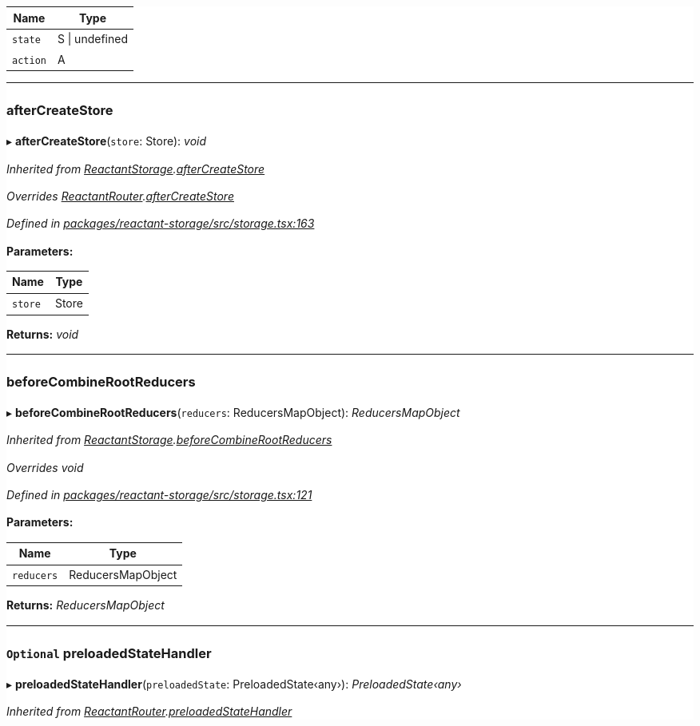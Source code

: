 Name | Type |
------ | ------ |
`state` | S &#124; undefined |
`action` | A |

___

###  afterCreateStore

▸ **afterCreateStore**(`store`: Store): *void*

*Inherited from [ReactantStorage](_storage_.reactantstorage.md).[afterCreateStore](_storage_.reactantstorage.md#aftercreatestore)*

*Overrides [ReactantRouter](_router_.reactantrouter.md).[afterCreateStore](_router_.reactantrouter.md#optional-aftercreatestore)*

*Defined in [packages/reactant-storage/src/storage.tsx:163](https://github.com/unadlib/reactant/blob/a089af11/packages/reactant-storage/src/storage.tsx#L163)*

**Parameters:**

Name | Type |
------ | ------ |
`store` | Store |

**Returns:** *void*

___

###  beforeCombineRootReducers

▸ **beforeCombineRootReducers**(`reducers`: ReducersMapObject): *ReducersMapObject*

*Inherited from [ReactantStorage](_storage_.reactantstorage.md).[beforeCombineRootReducers](_storage_.reactantstorage.md#beforecombinerootreducers)*

*Overrides void*

*Defined in [packages/reactant-storage/src/storage.tsx:121](https://github.com/unadlib/reactant/blob/a089af11/packages/reactant-storage/src/storage.tsx#L121)*

**Parameters:**

Name | Type |
------ | ------ |
`reducers` | ReducersMapObject |

**Returns:** *ReducersMapObject*

___

### `Optional` preloadedStateHandler

▸ **preloadedStateHandler**(`preloadedState`: PreloadedState‹any›): *PreloadedState‹any›*

*Inherited from [ReactantRouter](_router_.reactantrouter.md).[preloadedStateHandler](_router_.reactantrouter.md#optional-preloadedstatehandler)*
